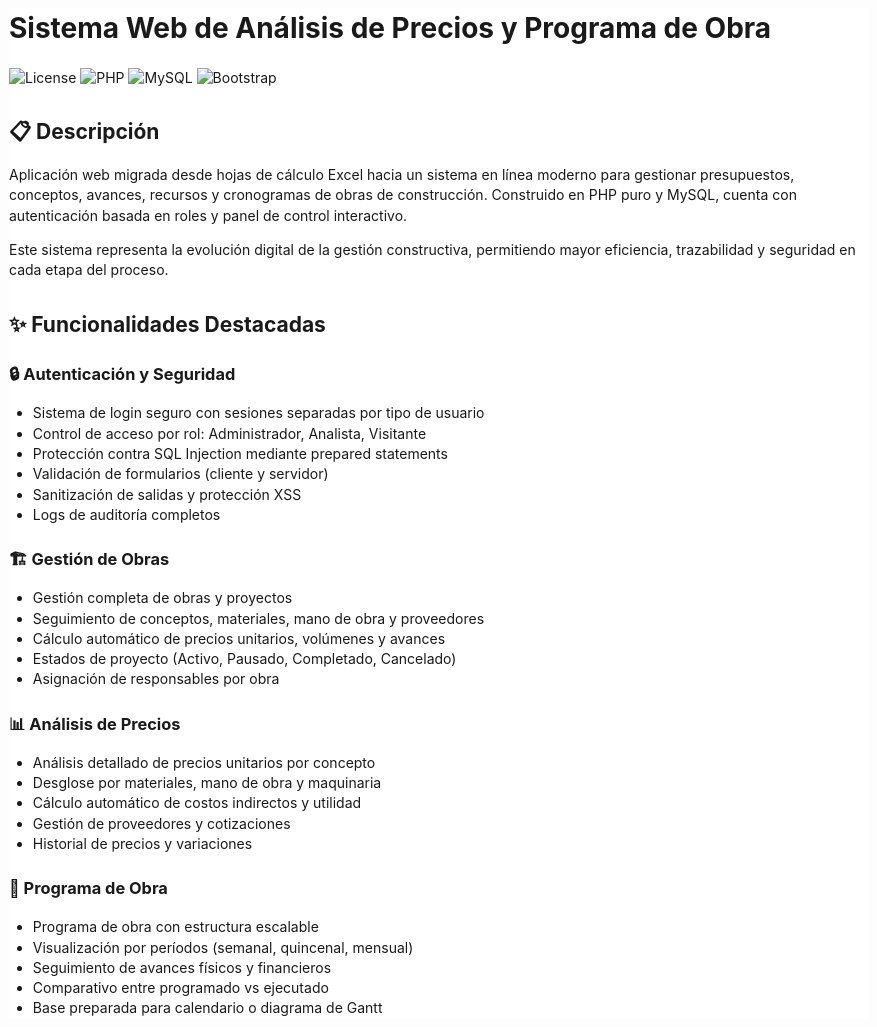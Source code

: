 # Sistema Web de Análisis de Precios y Programa de Obra

![License](https://img.shields.io/badge/license-MIT-blue.svg)
![PHP](https://img.shields.io/badge/PHP-8.0%2B-blue.svg)
![MySQL](https://img.shields.io/badge/MySQL-8.0%2B-orange.svg)
![Bootstrap](https://img.shields.io/badge/Bootstrap-5.3-purple.svg)

## 📋 Descripción

Aplicación web migrada desde hojas de cálculo Excel hacia un sistema en línea moderno para gestionar presupuestos, conceptos, avances, recursos y cronogramas de obras de construcción. Construido en PHP puro y MySQL, cuenta con autenticación basada en roles y panel de control interactivo.

Este sistema representa la evolución digital de la gestión constructiva, permitiendo mayor eficiencia, trazabilidad y seguridad en cada etapa del proceso.

## ✨ Funcionalidades Destacadas

### 🔒 Autenticación y Seguridad
- Sistema de login seguro con sesiones separadas por tipo de usuario
- Control de acceso por rol: Administrador, Analista, Visitante
- Protección contra SQL Injection mediante prepared statements
- Validación de formularios (cliente y servidor)
- Sanitización de salidas y protección XSS
- Logs de auditoría completos

### 🏗️ Gestión de Obras
- Gestión completa de obras y proyectos
- Seguimiento de conceptos, materiales, mano de obra y proveedores
- Cálculo automático de precios unitarios, volúmenes y avances
- Estados de proyecto (Activo, Pausado, Completado, Cancelado)
- Asignación de responsables por obra

### 📊 Análisis de Precios
- Análisis detallado de precios unitarios por concepto
- Desglose por materiales, mano de obra y maquinaria
- Cálculo automático de costos indirectos y utilidad
- Gestión de proveedores y cotizaciones
- Historial de precios y variaciones

### 📅 Programa de Obra
- Programa de obra con estructura escalable
- Visualización por períodos (semanal, quincenal, mensual)
- Seguimiento de avances físicos y financieros
- Comparativo entre programado vs ejecutado
- Base preparada para calendario o diagrama de Gantt
